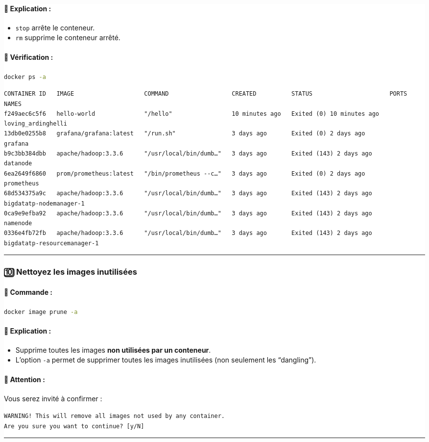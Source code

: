 #### 🔹 Explication :

* `stop` arrête le conteneur.
* `rm` supprime le conteneur arrêté.

#### 🔹 Vérification :

```bash
docker ps -a
```

```resultat
CONTAINER ID   IMAGE                    COMMAND                  CREATED          STATUS                      PORTS     NAMES
f249aec6c5f6   hello-world              "/hello"                 10 minutes ago   Exited (0) 10 minutes ago             loving_ardinghelli
13db0e0255b8   grafana/grafana:latest   "/run.sh"                3 days ago       Exited (0) 2 days ago                 grafana
b9c3bb384dbb   apache/hadoop:3.3.6      "/usr/local/bin/dumb…"   3 days ago       Exited (143) 2 days ago               datanode
6ea2649f6860   prom/prometheus:latest   "/bin/prometheus --c…"   3 days ago       Exited (0) 2 days ago                 prometheus
68d534375a9c   apache/hadoop:3.3.6      "/usr/local/bin/dumb…"   3 days ago       Exited (143) 2 days ago               bigdatatp-nodemanager-1
0ca9e9efba92   apache/hadoop:3.3.6      "/usr/local/bin/dumb…"   3 days ago       Exited (143) 2 days ago               namenode
0336e4fb72fb   apache/hadoop:3.3.6      "/usr/local/bin/dumb…"   3 days ago       Exited (143) 2 days ago               bigdatatp-resourcemanager-1
```

---

### **🔟 Nettoyez les images inutilisées**

#### 🔹 Commande :

```bash
docker image prune -a
```

#### 🔹 Explication :

* Supprime toutes les images **non utilisées par un conteneur**.
* L’option `-a` permet de supprimer toutes les images inutilisées (non seulement les “dangling”).

#### 🔹 Attention :

Vous serez invité à confirmer :

```
WARNING! This will remove all images not used by any container.
Are you sure you want to continue? [y/N]
```

---
